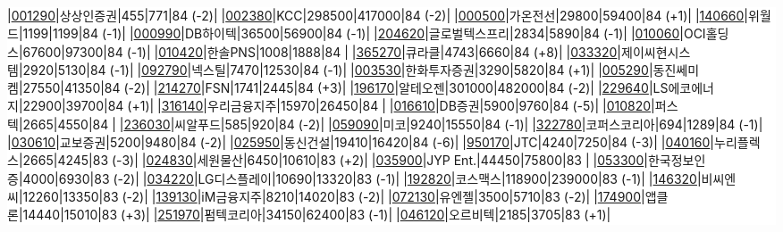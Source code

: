 |[001290](https://finance.daum.net/quotes/A001290)|상상인증권|455|771|84 (-2)|
|[002380](https://finance.daum.net/quotes/A002380)|KCC|298500|417000|84 (-2)|
|[000500](https://finance.daum.net/quotes/A000500)|가온전선|29800|59400|84 (+1)|
|[140660](https://finance.daum.net/quotes/A140660)|위월드|1199|1199|84 (-1)|
|[000990](https://finance.daum.net/quotes/A000990)|DB하이텍|36500|56900|84 (-1)|
|[204620](https://finance.daum.net/quotes/A204620)|글로벌텍스프리|2834|5890|84 (-1)|
|[010060](https://finance.daum.net/quotes/A010060)|OCI홀딩스|67600|97300|84 (-1)|
|[010420](https://finance.daum.net/quotes/A010420)|한솔PNS|1008|1888|84 |
|[365270](https://finance.daum.net/quotes/A365270)|큐라클|4743|6660|84 (+8)|
|[033320](https://finance.daum.net/quotes/A033320)|제이씨현시스템|2920|5130|84 (-1)|
|[092790](https://finance.daum.net/quotes/A092790)|넥스틸|7470|12530|84 (-1)|
|[003530](https://finance.daum.net/quotes/A003530)|한화투자증권|3290|5820|84 (+1)|
|[005290](https://finance.daum.net/quotes/A005290)|동진쎄미켐|27550|41350|84 (-2)|
|[214270](https://finance.daum.net/quotes/A214270)|FSN|1741|2445|84 (+3)|
|[196170](https://finance.daum.net/quotes/A196170)|알테오젠|301000|482000|84 (-2)|
|[229640](https://finance.daum.net/quotes/A229640)|LS에코에너지|22900|39700|84 (+1)|
|[316140](https://finance.daum.net/quotes/A316140)|우리금융지주|15970|26450|84 |
|[016610](https://finance.daum.net/quotes/A016610)|DB증권|5900|9760|84 (-5)|
|[010820](https://finance.daum.net/quotes/A010820)|퍼스텍|2665|4550|84 |
|[236030](https://finance.daum.net/quotes/A236030)|씨알푸드|585|920|84 (-2)|
|[059090](https://finance.daum.net/quotes/A059090)|미코|9240|15550|84 (-1)|
|[322780](https://finance.daum.net/quotes/A322780)|코퍼스코리아|694|1289|84 (-1)|
|[030610](https://finance.daum.net/quotes/A030610)|교보증권|5200|9480|84 (-2)|
|[025950](https://finance.daum.net/quotes/A025950)|동신건설|19410|16420|84 (-6)|
|[950170](https://finance.daum.net/quotes/A950170)|JTC|4240|7250|84 (-3)|
|[040160](https://finance.daum.net/quotes/A040160)|누리플렉스|2665|4245|83 (-3)|
|[024830](https://finance.daum.net/quotes/A024830)|세원물산|6450|10610|83 (+2)|
|[035900](https://finance.daum.net/quotes/A035900)|JYP Ent.|44450|75800|83 |
|[053300](https://finance.daum.net/quotes/A053300)|한국정보인증|4000|6930|83 (-2)|
|[034220](https://finance.daum.net/quotes/A034220)|LG디스플레이|10690|13320|83 (-1)|
|[192820](https://finance.daum.net/quotes/A192820)|코스맥스|118900|239000|83 (-1)|
|[146320](https://finance.daum.net/quotes/A146320)|비씨엔씨|12260|13350|83 (-2)|
|[139130](https://finance.daum.net/quotes/A139130)|iM금융지주|8210|14020|83 (-2)|
|[072130](https://finance.daum.net/quotes/A072130)|유엔젤|3500|5710|83 (-2)|
|[174900](https://finance.daum.net/quotes/A174900)|앱클론|14440|15010|83 (+3)|
|[251970](https://finance.daum.net/quotes/A251970)|펌텍코리아|34150|62400|83 (-1)|
|[046120](https://finance.daum.net/quotes/A046120)|오르비텍|2185|3705|83 (+1)|